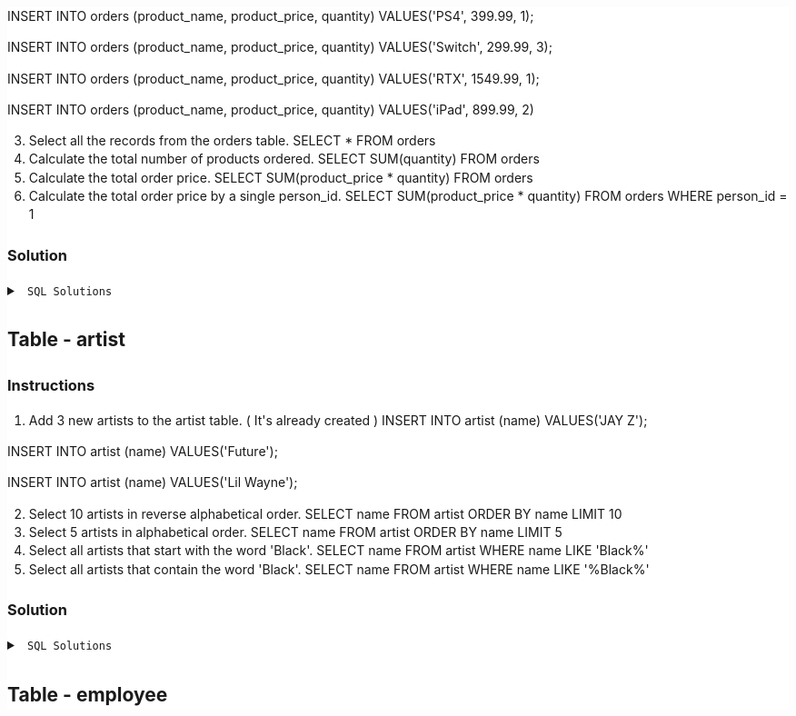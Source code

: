 INSERT INTO orders (product_name, product_price, quantity)
VALUES('PS4', 399.99, 1);

INSERT INTO orders (product_name, product_price, quantity)
VALUES('Switch', 299.99, 3);

INSERT INTO orders (product_name, product_price, quantity)
VALUES('RTX', 1549.99, 1);

INSERT INTO orders (product_name, product_price, quantity)
VALUES('iPad', 899.99, 2)

3. Select all the records from the orders table.
   SELECT \* FROM orders
4. Calculate the total number of products ordered.
   SELECT SUM(quantity) FROM orders
5. Calculate the total order price.
   SELECT SUM(product_price \* quantity) FROM orders
6. Calculate the total order price by a single person_id.
   SELECT SUM(product_price \* quantity) FROM orders WHERE person_id = 1

### Solution

<details><summary> <code> SQL Solutions </code> </summary></details>

## Table - artist

### Instructions

1. Add 3 new artists to the artist table. ( It's already created )
   INSERT INTO artist (name)
   VALUES('JAY Z');

INSERT INTO artist (name)
VALUES('Future');

INSERT INTO artist (name)
VALUES('Lil Wayne');

2. Select 10 artists in reverse alphabetical order.
   SELECT name FROM artist ORDER BY name LIMIT 10
3. Select 5 artists in alphabetical order.
   SELECT name FROM artist ORDER BY name LIMIT 5
4. Select all artists that start with the word 'Black'.
   SELECT name FROM artist WHERE name LIKE 'Black%'
5. Select all artists that contain the word 'Black'.
   SELECT name FROM artist WHERE name LIKE '%Black%'

### Solution

<details><summary> <code> SQL Solutions </code> </summary></details>

## Table - employee
